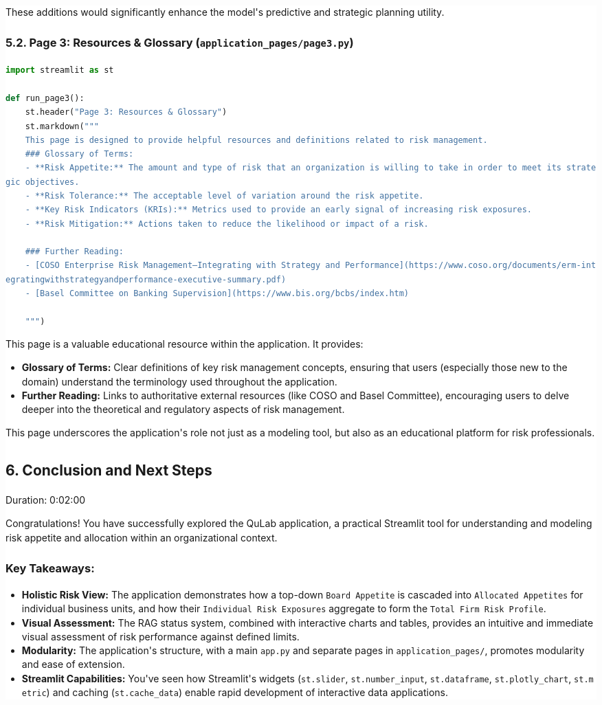 These additions would significantly enhance the model's predictive and strategic planning utility.

### 5.2. Page 3: Resources & Glossary (`application_pages/page3.py`)

```python
import streamlit as st

def run_page3():
    st.header("Page 3: Resources & Glossary")
    st.markdown("""
    This page is designed to provide helpful resources and definitions related to risk management.
    ### Glossary of Terms:
    - **Risk Appetite:** The amount and type of risk that an organization is willing to take in order to meet its strategic objectives.
    - **Risk Tolerance:** The acceptable level of variation around the risk appetite.
    - **Key Risk Indicators (KRIs):** Metrics used to provide an early signal of increasing risk exposures.
    - **Risk Mitigation:** Actions taken to reduce the likelihood or impact of a risk.

    ### Further Reading:
    - [COSO Enterprise Risk Management—Integrating with Strategy and Performance](https://www.coso.org/documents/erm-integratingwithstrategyandperformance-executive-summary.pdf)
    - [Basel Committee on Banking Supervision](https://www.bis.org/bcbs/index.htm)

    """)
```

This page is a valuable educational resource within the application. It provides:
*   **Glossary of Terms:** Clear definitions of key risk management concepts, ensuring that users (especially those new to the domain) understand the terminology used throughout the application.
*   **Further Reading:** Links to authoritative external resources (like COSO and Basel Committee), encouraging users to delve deeper into the theoretical and regulatory aspects of risk management.

This page underscores the application's role not just as a modeling tool, but also as an educational platform for risk professionals.

## 6. Conclusion and Next Steps
Duration: 0:02:00

Congratulations! You have successfully explored the QuLab application, a practical Streamlit tool for understanding and modeling risk appetite and allocation within an organizational context.

### Key Takeaways:

*   **Holistic Risk View:** The application demonstrates how a top-down `Board Appetite` is cascaded into `Allocated Appetites` for individual business units, and how their `Individual Risk Exposures` aggregate to form the `Total Firm Risk Profile`.
*   **Visual Assessment:** The RAG status system, combined with interactive charts and tables, provides an intuitive and immediate visual assessment of risk performance against defined limits.
*   **Modularity:** The application's structure, with a main `app.py` and separate pages in `application_pages/`, promotes modularity and ease of extension.
*   **Streamlit Capabilities:** You've seen how Streamlit's widgets (`st.slider`, `st.number_input`, `st.dataframe`, `st.plotly_chart`, `st.metric`) and caching (`st.cache_data`) enable rapid development of interactive data applications.

